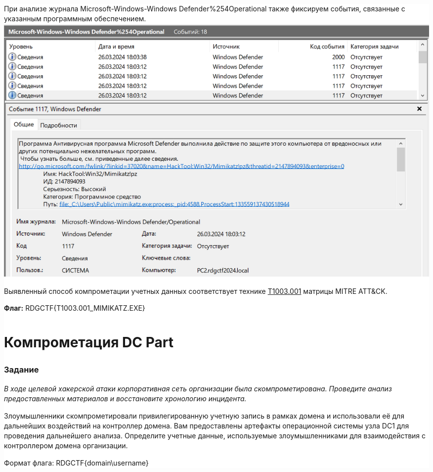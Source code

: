 При анализе журнала Microsoft-Windows-Windows Defender%254Operational также фиксируем события, связанные 
с указанным программным обеспечением. 
![](files/Pasted_image_20240405151115.png)

Выявленный способ компрометации учетных данных соответствует 
технике [T1003.001](https://attack.mitre.org/techniques/T1003/001) матрицы MITRE ATT&CK.

**Флаг:** RDGCTF{T1003.001_MIMIKATZ.EXE}

# Компрометация DC Part 

### Задание

*В ходе целевой хакерской атаки корпоративная сеть организации была скомпрометирована. Проведите анализ 
предоставленных материалов и восстановите хронологию инцидента.*
 
Злоумышленники скомпрометировали привилегированную учетную запись в рамках домена и использовали её для дальнейших 
воздействий на контроллер домена. Вам предоставлены артефакты операционной системы узла DC1 для проведения дальнейшего 
анализа. Определите учетные данные, используемые злоумышленниками для взаимодействия с контроллером домена организации.

Формат флага: RDGCTF{domain\username}
